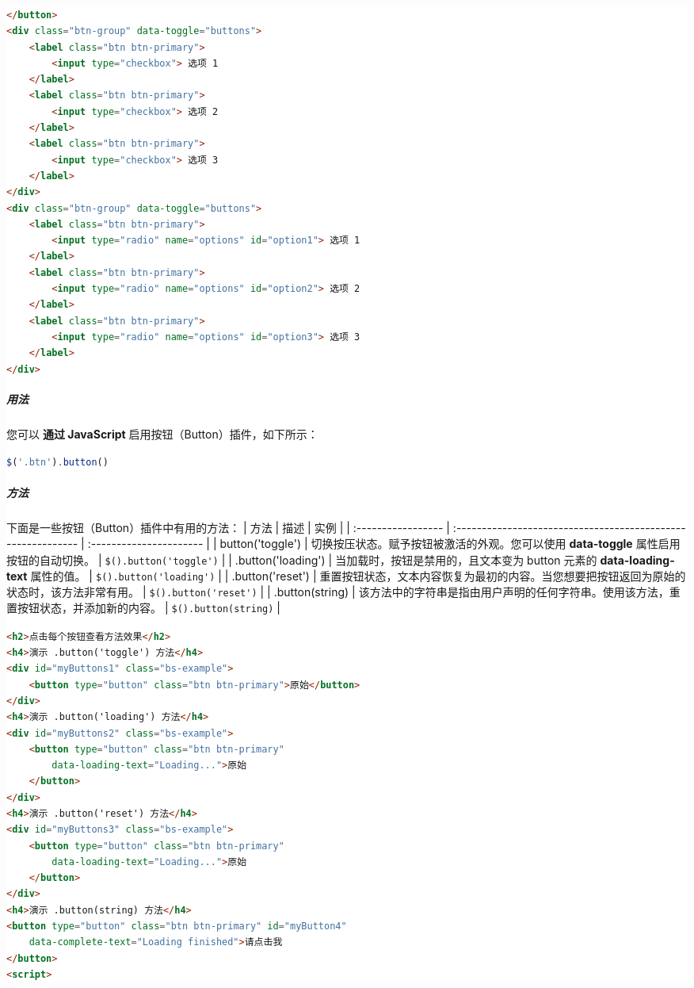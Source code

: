 ```html
</button>
<div class="btn-group" data-toggle="buttons">
    <label class="btn btn-primary">
        <input type="checkbox"> 选项 1
    </label>
    <label class="btn btn-primary">
        <input type="checkbox"> 选项 2
    </label>
    <label class="btn btn-primary">
        <input type="checkbox"> 选项 3
    </label>
</div>
<div class="btn-group" data-toggle="buttons">
    <label class="btn btn-primary">
        <input type="radio" name="options" id="option1"> 选项 1
    </label>
    <label class="btn btn-primary">
        <input type="radio" name="options" id="option2"> 选项 2
    </label>
    <label class="btn btn-primary">
        <input type="radio" name="options" id="option3"> 选项 3
    </label>
</div>
```
##### 用法
您可以 **通过 JavaScript** 启用按钮（Button）插件，如下所示：
```js
$('.btn').button()
```
##### 方法
下面是一些按钮（Button）插件中有用的方法：
| 方法               | 描述                                                         | 实例                    |
| :----------------- | :----------------------------------------------------------- | :---------------------- |
| button('toggle')   | 切换按压状态。赋予按钮被激活的外观。您可以使用 **data-toggle** 属性启用按钮的自动切换。 | `$().button('toggle')`  |
| .button('loading') | 当加载时，按钮是禁用的，且文本变为 button 元素的 **data-loading-text** 属性的值。 | `$().button('loading')` |
| .button('reset')   | 重置按钮状态，文本内容恢复为最初的内容。当您想要把按钮返回为原始的状态时，该方法非常有用。 | `$().button('reset')`   |
| .button(string)    | 该方法中的字符串是指由用户声明的任何字符串。使用该方法，重置按钮状态，并添加新的内容。 | `$().button(string)`    |
```html
<h2>点击每个按钮查看方法效果</h2>
<h4>演示 .button('toggle') 方法</h4>
<div id="myButtons1" class="bs-example">
    <button type="button" class="btn btn-primary">原始</button>
</div>
<h4>演示 .button('loading') 方法</h4>
<div id="myButtons2" class="bs-example">
    <button type="button" class="btn btn-primary" 
        data-loading-text="Loading...">原始
    </button>
</div>
<h4>演示 .button('reset') 方法</h4>
<div id="myButtons3" class="bs-example">
    <button type="button" class="btn btn-primary" 
        data-loading-text="Loading...">原始
    </button>
</div>
<h4>演示 .button(string) 方法</h4>
<button type="button" class="btn btn-primary" id="myButton4" 
    data-complete-text="Loading finished">请点击我
</button>
<script>
```